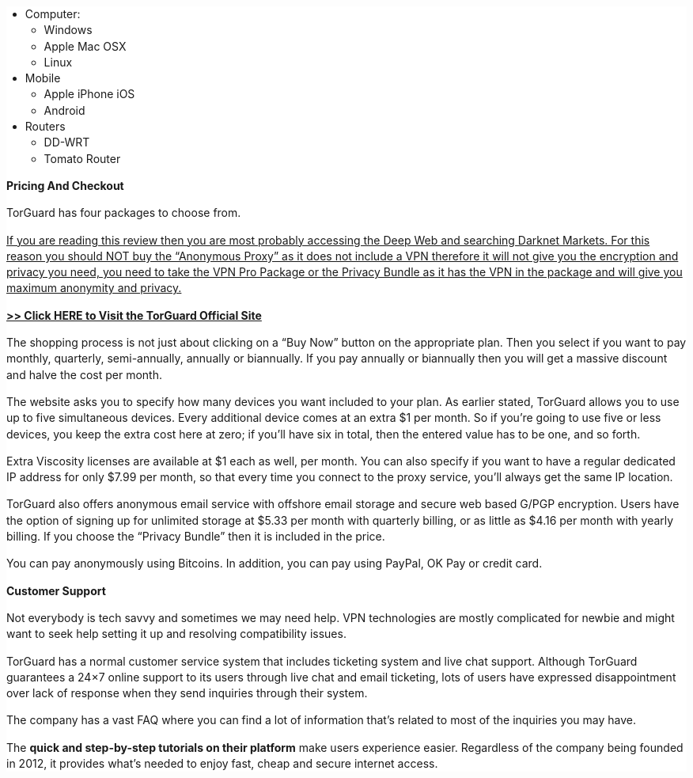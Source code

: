 <ul>
<li>Computer:
<ul>
<li>Windows</li>
<li>Apple Mac OSX</li>
<li>Linux</li>
</ul>
</li>
<li>Mobile
<ul>
<li>Apple iPhone iOS</li>
<li>Android</li>
</ul>
</li>
<li>Routers
<ul>
<li>DD-WRT</li>
<li>Tomato Router</li>
</ul>
</li>
</ul>
<p>
<p><strong>Pricing And Checkout</strong></p>
<p>TorGuard has four packages to choose from.</p>
<p><a href="https://torguard.net/aff.php?aff=1562" target="_blank">
<p>If you are reading this review then you are most probably accessing the Deep Web and searching Darknet Markets. For this reason you should NOT buy the “Anonymous Proxy” as it does not include a VPN therefore it will not give you the encryption and privacy you need, you need to take the VPN Pro Package or the Privacy Bundle as it has the VPN in the package and will give you maximum anonymity and privacy.</p>
<p><a href="https://torguard.net/aff.php?aff=1562" target="_blank" rel="nofollow"><strong>&gt;&gt; Click HERE to Visit the TorGuard Official Site</strong></a></p>
<p>The shopping process is not just about clicking on a &#8220;Buy Now&#8221; button on the appropriate plan. Then you select if you want to pay monthly, quarterly, semi-annually, annually or biannually. If you pay annually or biannually then you will get a massive discount and halve the cost per month.</p>
<p>
<p>The website asks you to specify how many devices you want included to your plan. As earlier stated, TorGuard allows you to use up to five simultaneous devices. Every additional device comes at an extra $1 per month. So if you’re going to use five or less devices, you keep the extra cost here at zero; if you’ll have six in total, then the entered value has to be one, and so forth.</p>
<p>Extra Viscosity licenses are available at $1 each as well, per month. You can also specify if you want to have a regular dedicated IP address for only $7.99 per month, so that every time you connect to the proxy service, you’ll always get the same IP location.</p>
<p>TorGuard also offers anonymous email service with offshore email storage and secure web based G/PGP encryption. Users have the option of signing up for unlimited storage at $5.33 per month with quarterly billing, or as little as $4.16 per month with yearly billing. If you choose the “Privacy Bundle” then it is included in the price.</p>
<p>You can pay anonymously using Bitcoins. In addition, you can pay using PayPal, OK Pay or credit card.</p>
<p>
<p><strong>Customer Support</strong></p>
<p>Not everybody is tech savvy and sometimes we may need help. VPN technologies are mostly complicated for newbie and might want to seek help setting it up and resolving compatibility issues.</p>
<p>TorGuard has a normal customer service system that includes ticketing system and live chat support. Although TorGuard guarantees a 24&#215;7 online support to its users through live chat and email ticketing, lots of users have expressed disappointment over lack of response when they send inquiries through their system.</p>
<p>The company has a vast FAQ where you can find a lot of information that’s related to most of the inquiries you may have.</p>
<p>The <strong>quick and step-by-step tutorials on their platform</strong> make users experience easier. Regardless of the company being founded in 2012, it provides what’s needed to enjoy fast, cheap and secure internet access.</p>